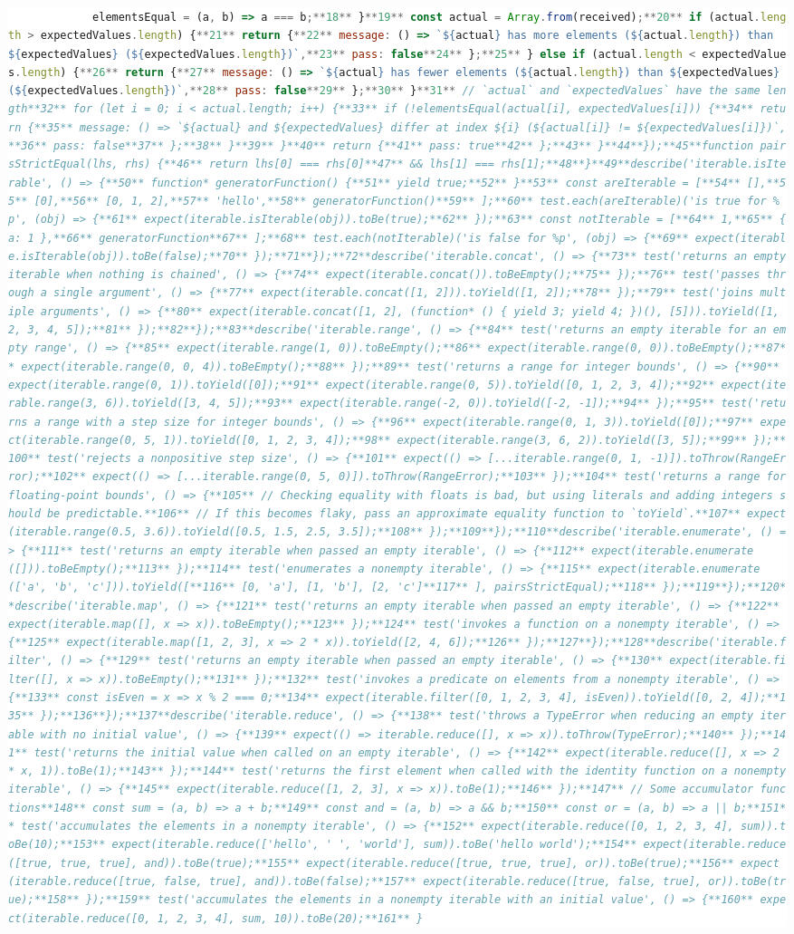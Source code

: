 ```javascript
             elementsEqual = (a, b) => a === b;**18** }**19** const actual = Array.from(received);**20** if (actual.length > expectedValues.length) {**21** return {**22** message: () => `${actual} has more elements (${actual.length}) than ${expectedValues} (${expectedValues.length})`,**23** pass: false**24** };**25** } else if (actual.length < expectedValues.length) {**26** return {**27** message: () => `${actual} has fewer elements (${actual.length}) than ${expectedValues} (${expectedValues.length})`,**28** pass: false**29** };**30** }**31** // `actual` and `expectedValues` have the same length**32** for (let i = 0; i < actual.length; i++) {**33** if (!elementsEqual(actual[i], expectedValues[i])) {**34** return {**35** message: () => `${actual} and ${expectedValues} differ at index ${i} (${actual[i]} != ${expectedValues[i]})`,**36** pass: false**37** };**38** }**39** }**40** return {**41** pass: true**42** };**43** }**44**});**45**function pairsStrictEqual(lhs, rhs) {**46** return lhs[0] === rhs[0]**47** && lhs[1] === rhs[1];**48**}**49**describe('iterable.isIterable', () => {**50** function* generatorFunction() {**51** yield true;**52** }**53** const areIterable = [**54** [],**55** [0],**56** [0, 1, 2],**57** 'hello',**58** generatorFunction()**59** ];**60** test.each(areIterable)('is true for %p', (obj) => {**61** expect(iterable.isIterable(obj)).toBe(true);**62** });**63** const notIterable = [**64** 1,**65** { a: 1 },**66** generatorFunction**67** ];**68** test.each(notIterable)('is false for %p', (obj) => {**69** expect(iterable.isIterable(obj)).toBe(false);**70** });**71**});**72**describe('iterable.concat', () => {**73** test('returns an empty iterable when nothing is chained', () => {**74** expect(iterable.concat()).toBeEmpty();**75** });**76** test('passes through a single argument', () => {**77** expect(iterable.concat([1, 2])).toYield([1, 2]);**78** });**79** test('joins multiple arguments', () => {**80** expect(iterable.concat([1, 2], (function* () { yield 3; yield 4; })(), [5])).toYield([1, 2, 3, 4, 5]);**81** });**82**});**83**describe('iterable.range', () => {**84** test('returns an empty iterable for an empty range', () => {**85** expect(iterable.range(1, 0)).toBeEmpty();**86** expect(iterable.range(0, 0)).toBeEmpty();**87** expect(iterable.range(0, 0, 4)).toBeEmpty();**88** });**89** test('returns a range for integer bounds', () => {**90** expect(iterable.range(0, 1)).toYield([0]);**91** expect(iterable.range(0, 5)).toYield([0, 1, 2, 3, 4]);**92** expect(iterable.range(3, 6)).toYield([3, 4, 5]);**93** expect(iterable.range(-2, 0)).toYield([-2, -1]);**94** });**95** test('returns a range with a step size for integer bounds', () => {**96** expect(iterable.range(0, 1, 3)).toYield([0]);**97** expect(iterable.range(0, 5, 1)).toYield([0, 1, 2, 3, 4]);**98** expect(iterable.range(3, 6, 2)).toYield([3, 5]);**99** });**100** test('rejects a nonpositive step size', () => {**101** expect(() => [...iterable.range(0, 1, -1)]).toThrow(RangeError);**102** expect(() => [...iterable.range(0, 5, 0)]).toThrow(RangeError);**103** });**104** test('returns a range for floating-point bounds', () => {**105** // Checking equality with floats is bad, but using literals and adding integers should be predictable.**106** // If this becomes flaky, pass an approximate equality function to `toYield`.**107** expect(iterable.range(0.5, 3.6)).toYield([0.5, 1.5, 2.5, 3.5]);**108** });**109**});**110**describe('iterable.enumerate', () => {**111** test('returns an empty iterable when passed an empty iterable', () => {**112** expect(iterable.enumerate([])).toBeEmpty();**113** });**114** test('enumerates a nonempty iterable', () => {**115** expect(iterable.enumerate(['a', 'b', 'c'])).toYield([**116** [0, 'a'], [1, 'b'], [2, 'c']**117** ], pairsStrictEqual);**118** });**119**});**120**describe('iterable.map', () => {**121** test('returns an empty iterable when passed an empty iterable', () => {**122** expect(iterable.map([], x => x)).toBeEmpty();**123** });**124** test('invokes a function on a nonempty iterable', () => {**125** expect(iterable.map([1, 2, 3], x => 2 * x)).toYield([2, 4, 6]);**126** });**127**});**128**describe('iterable.filter', () => {**129** test('returns an empty iterable when passed an empty iterable', () => {**130** expect(iterable.filter([], x => x)).toBeEmpty();**131** });**132** test('invokes a predicate on elements from a nonempty iterable', () => {**133** const isEven = x => x % 2 === 0;**134** expect(iterable.filter([0, 1, 2, 3, 4], isEven)).toYield([0, 2, 4]);**135** });**136**});**137**describe('iterable.reduce', () => {**138** test('throws a TypeError when reducing an empty iterable with no initial value', () => {**139** expect(() => iterable.reduce([], x => x)).toThrow(TypeError);**140** });**141** test('returns the initial value when called on an empty iterable', () => {**142** expect(iterable.reduce([], x => 2 * x, 1)).toBe(1);**143** });**144** test('returns the first element when called with the identity function on a nonempty iterable', () => {**145** expect(iterable.reduce([1, 2, 3], x => x)).toBe(1);**146** });**147** // Some accumulator functions**148** const sum = (a, b) => a + b;**149** const and = (a, b) => a && b;**150** const or = (a, b) => a || b;**151** test('accumulates the elements in a nonempty iterable', () => {**152** expect(iterable.reduce([0, 1, 2, 3, 4], sum)).toBe(10);**153** expect(iterable.reduce(['hello', ' ', 'world'], sum)).toBe('hello world');**154** expect(iterable.reduce([true, true, true], and)).toBe(true);**155** expect(iterable.reduce([true, true, true], or)).toBe(true);**156** expect(iterable.reduce([true, false, true], and)).toBe(false);**157** expect(iterable.reduce([true, false, true], or)).toBe(true);**158** });**159** test('accumulates the elements in a nonempty iterable with an initial value', () => {**160** expect(iterable.reduce([0, 1, 2, 3, 4], sum, 10)).toBe(20);**161** }
```